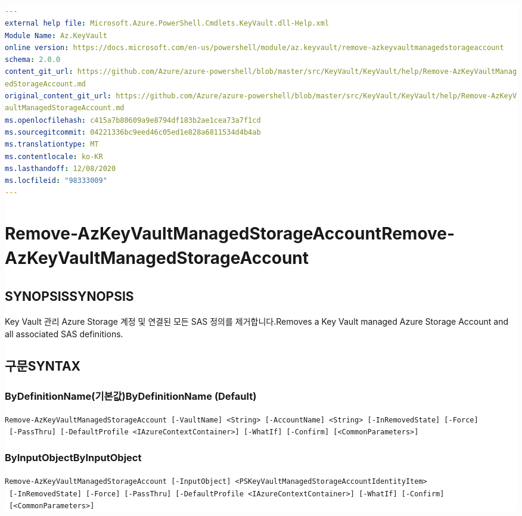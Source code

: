 ```yaml
---
external help file: Microsoft.Azure.PowerShell.Cmdlets.KeyVault.dll-Help.xml
Module Name: Az.KeyVault
online version: https://docs.microsoft.com/en-us/powershell/module/az.keyvault/remove-azkeyvaultmanagedstorageaccount
schema: 2.0.0
content_git_url: https://github.com/Azure/azure-powershell/blob/master/src/KeyVault/KeyVault/help/Remove-AzKeyVaultManagedStorageAccount.md
original_content_git_url: https://github.com/Azure/azure-powershell/blob/master/src/KeyVault/KeyVault/help/Remove-AzKeyVaultManagedStorageAccount.md
ms.openlocfilehash: c415a7b80609a9e8794df183b2ae1cea73a7f1cd
ms.sourcegitcommit: 04221336bc9eed46c05ed1e828a6811534d4b4ab
ms.translationtype: MT
ms.contentlocale: ko-KR
ms.lasthandoff: 12/08/2020
ms.locfileid: "98333009"
---
```

# <span data-ttu-id="f69ea-101">Remove-AzKeyVaultManagedStorageAccount</span><span class="sxs-lookup"><span data-stu-id="f69ea-101">Remove-AzKeyVaultManagedStorageAccount</span></span>

## <span data-ttu-id="f69ea-102">SYNOPSIS</span><span class="sxs-lookup"><span data-stu-id="f69ea-102">SYNOPSIS</span></span>
<span data-ttu-id="f69ea-103">Key Vault 관리 Azure Storage 계정 및 연결된 모든 SAS 정의를 제거합니다.</span><span class="sxs-lookup"><span data-stu-id="f69ea-103">Removes a Key Vault managed Azure Storage Account and all associated SAS definitions.</span></span>

## <span data-ttu-id="f69ea-104">구문</span><span class="sxs-lookup"><span data-stu-id="f69ea-104">SYNTAX</span></span>

### <span data-ttu-id="f69ea-105">ByDefinitionName(기본값)</span><span class="sxs-lookup"><span data-stu-id="f69ea-105">ByDefinitionName (Default)</span></span>
```
Remove-AzKeyVaultManagedStorageAccount [-VaultName] <String> [-AccountName] <String> [-InRemovedState] [-Force]
 [-PassThru] [-DefaultProfile <IAzureContextContainer>] [-WhatIf] [-Confirm] [<CommonParameters>]
```

### <span data-ttu-id="f69ea-106">ByInputObject</span><span class="sxs-lookup"><span data-stu-id="f69ea-106">ByInputObject</span></span>
```
Remove-AzKeyVaultManagedStorageAccount [-InputObject] <PSKeyVaultManagedStorageAccountIdentityItem>
 [-InRemovedState] [-Force] [-PassThru] [-DefaultProfile <IAzureContextContainer>] [-WhatIf] [-Confirm]
 [<CommonParameters>]
```

